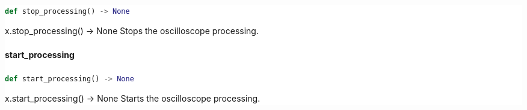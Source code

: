 ```python
def stop_processing() -> None
```

x.stop_processing() -> None
Stops the oscilloscope processing.

<a id="unreal.AudioOscilloscope.start_processing"></a>

#### start_processing

```python
def start_processing() -> None
```

x.start_processing() -> None
Starts the oscilloscope processing.

<a id="unreal.AudioRadialSlider"></a>